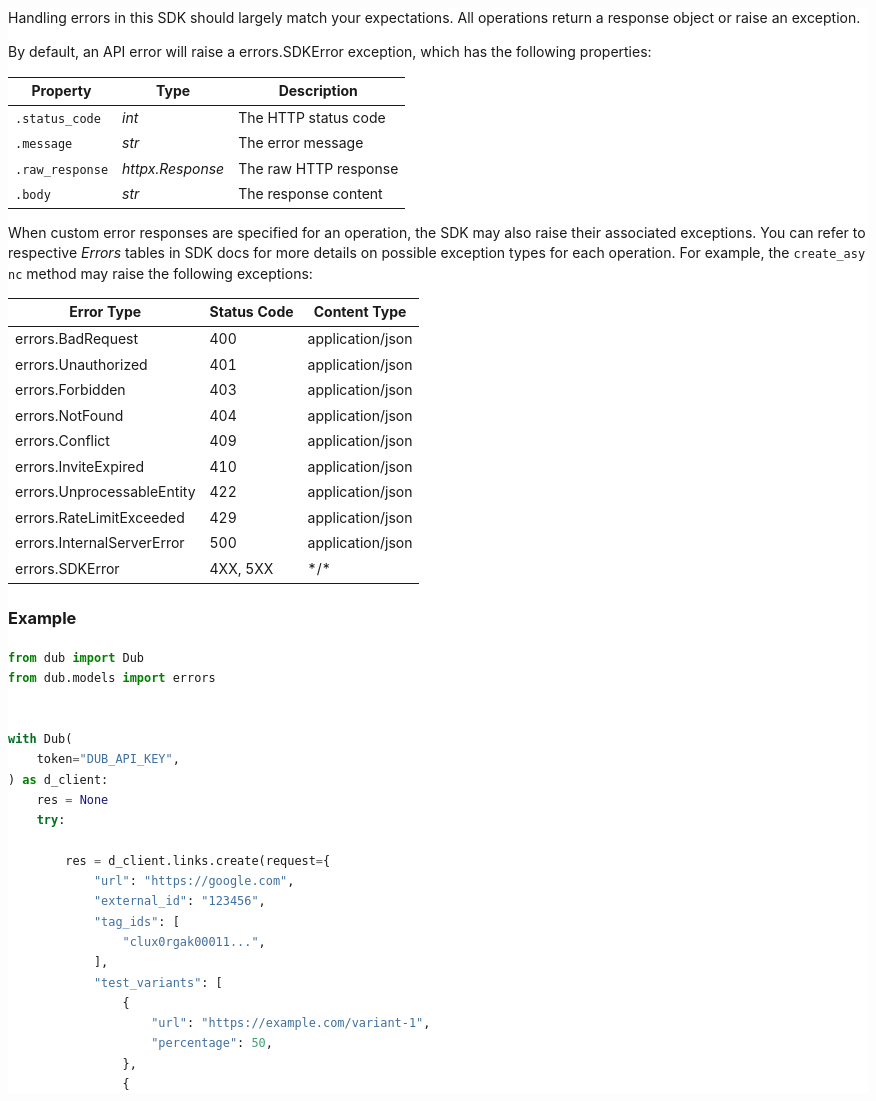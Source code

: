 Handling errors in this SDK should largely match your expectations. All operations return a response object or raise an exception.

By default, an API error will raise a errors.SDKError exception, which has the following properties:

| Property        | Type             | Description           |
|-----------------|------------------|-----------------------|
| `.status_code`  | *int*            | The HTTP status code  |
| `.message`      | *str*            | The error message     |
| `.raw_response` | *httpx.Response* | The raw HTTP response |
| `.body`         | *str*            | The response content  |

When custom error responses are specified for an operation, the SDK may also raise their associated exceptions. You can refer to respective *Errors* tables in SDK docs for more details on possible exception types for each operation. For example, the `create_async` method may raise the following exceptions:

| Error Type                 | Status Code | Content Type     |
| -------------------------- | ----------- | ---------------- |
| errors.BadRequest          | 400         | application/json |
| errors.Unauthorized        | 401         | application/json |
| errors.Forbidden           | 403         | application/json |
| errors.NotFound            | 404         | application/json |
| errors.Conflict            | 409         | application/json |
| errors.InviteExpired       | 410         | application/json |
| errors.UnprocessableEntity | 422         | application/json |
| errors.RateLimitExceeded   | 429         | application/json |
| errors.InternalServerError | 500         | application/json |
| errors.SDKError            | 4XX, 5XX    | \*/\*            |

### Example

```python
from dub import Dub
from dub.models import errors


with Dub(
    token="DUB_API_KEY",
) as d_client:
    res = None
    try:

        res = d_client.links.create(request={
            "url": "https://google.com",
            "external_id": "123456",
            "tag_ids": [
                "clux0rgak00011...",
            ],
            "test_variants": [
                {
                    "url": "https://example.com/variant-1",
                    "percentage": 50,
                },
                {
```